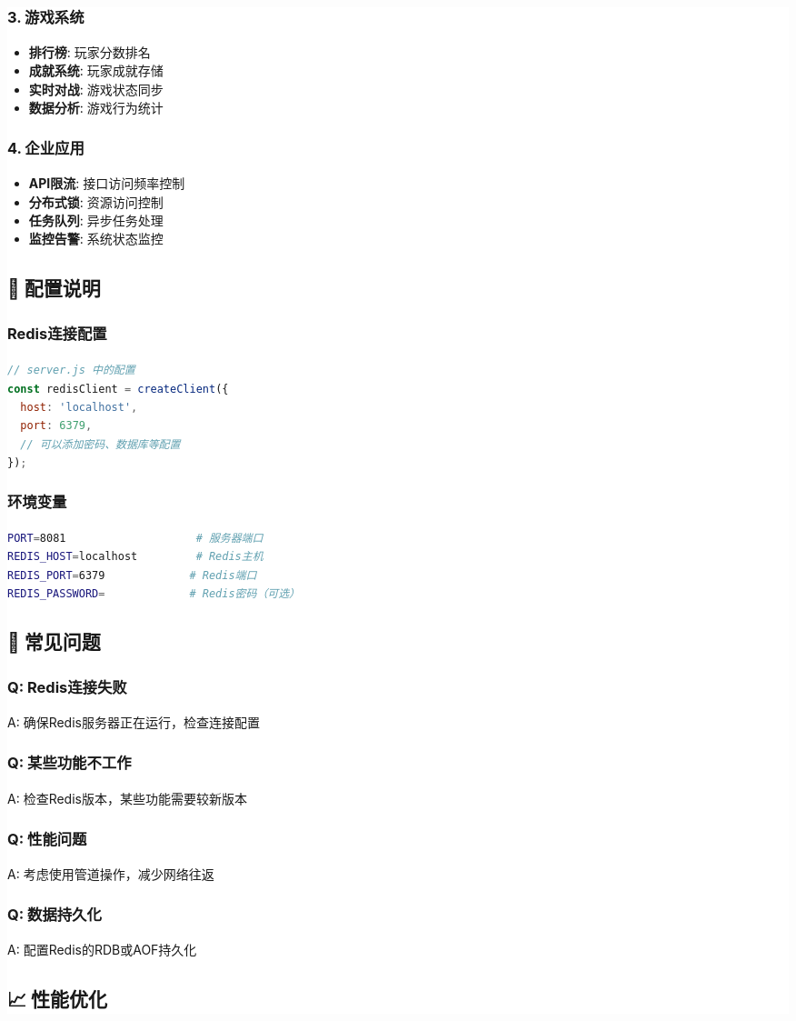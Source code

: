 ### 3. 游戏系统
- **排行榜**: 玩家分数排名
- **成就系统**: 玩家成就存储
- **实时对战**: 游戏状态同步
- **数据分析**: 游戏行为统计

### 4. 企业应用
- **API限流**: 接口访问频率控制
- **分布式锁**: 资源访问控制
- **任务队列**: 异步任务处理
- **监控告警**: 系统状态监控

## 🔧 配置说明

### Redis连接配置
```javascript
// server.js 中的配置
const redisClient = createClient({
  host: 'localhost',
  port: 6379,
  // 可以添加密码、数据库等配置
});
```

### 环境变量
```bash
PORT=8081                    # 服务器端口
REDIS_HOST=localhost         # Redis主机
REDIS_PORT=6379             # Redis端口
REDIS_PASSWORD=             # Redis密码（可选）
```

## 🐛 常见问题

### Q: Redis连接失败
A: 确保Redis服务器正在运行，检查连接配置

### Q: 某些功能不工作
A: 检查Redis版本，某些功能需要较新版本

### Q: 性能问题
A: 考虑使用管道操作，减少网络往返

### Q: 数据持久化
A: 配置Redis的RDB或AOF持久化

## 📈 性能优化
